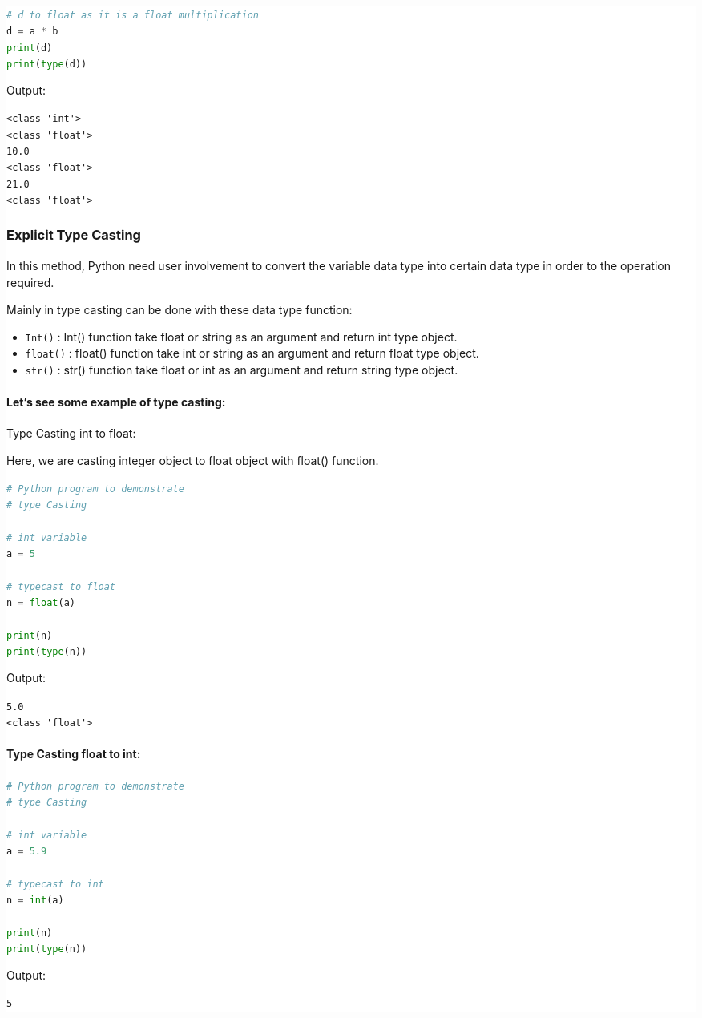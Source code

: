 ```python
# d to float as it is a float multiplication
d = a * b
print(d)
print(type(d))
```

Output:
```
<class 'int'>
<class 'float'>
10.0
<class 'float'>
21.0
<class 'float'>
```
### Explicit Type Casting
In this method, Python need user involvement to convert the variable data type into certain data type in order to the operation required.

Mainly in type casting can be done with these data type function:
* `Int()` : Int() function take float or string as an argument and return int type object.
* `float()` : float() function take int or string as an argument and return float type object.
* `str()` : str() function take float or int as an argument and return string type object.

#### Let’s see some example of type casting:
Type Casting int to float:

Here, we are casting integer object to float object with float() function.

```python
# Python program to demonstrate
# type Casting

# int variable
a = 5

# typecast to float
n = float(a)

print(n)
print(type(n))

```
Output:
```
5.0
<class 'float'>
```
#### Type Casting float to int:

```python
# Python program to demonstrate
# type Casting

# int variable
a = 5.9

# typecast to int
n = int(a)

print(n)
print(type(n))
```
Output:
```
5
```